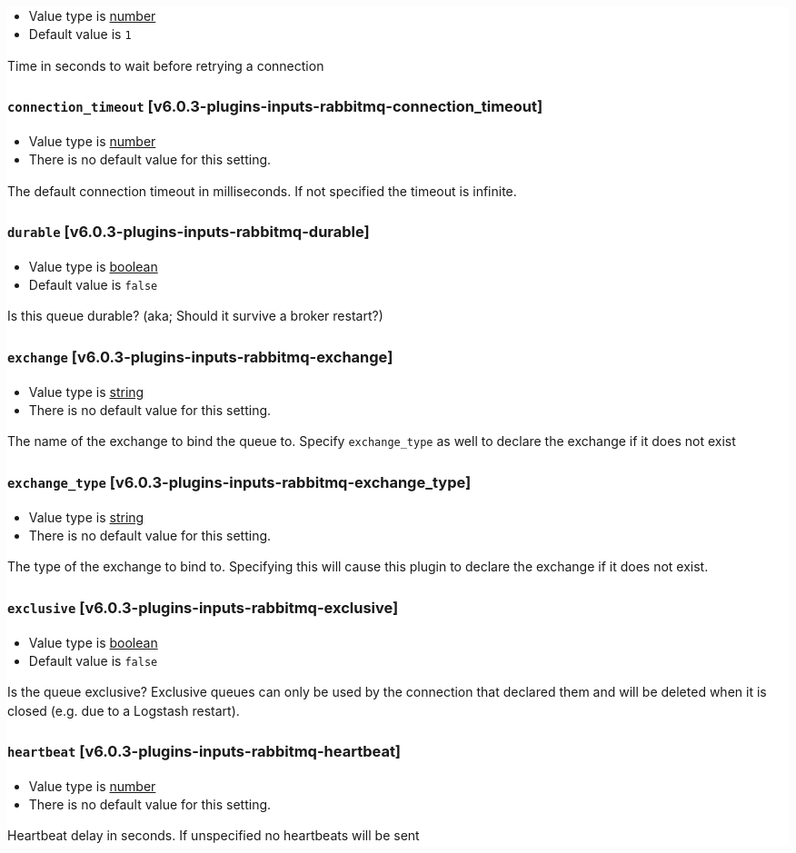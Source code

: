 * Value type is [number](logstash://reference/configuration-file-structure.md#number)
* Default value is `1`

Time in seconds to wait before retrying a connection


### `connection_timeout` [v6.0.3-plugins-inputs-rabbitmq-connection_timeout]

* Value type is [number](logstash://reference/configuration-file-structure.md#number)
* There is no default value for this setting.

The default connection timeout in milliseconds. If not specified the timeout is infinite.


### `durable` [v6.0.3-plugins-inputs-rabbitmq-durable]

* Value type is [boolean](logstash://reference/configuration-file-structure.md#boolean)
* Default value is `false`

Is this queue durable? (aka; Should it survive a broker restart?)


### `exchange` [v6.0.3-plugins-inputs-rabbitmq-exchange]

* Value type is [string](logstash://reference/configuration-file-structure.md#string)
* There is no default value for this setting.

The name of the exchange to bind the queue to. Specify `exchange_type` as well to declare the exchange if it does not exist


### `exchange_type` [v6.0.3-plugins-inputs-rabbitmq-exchange_type]

* Value type is [string](logstash://reference/configuration-file-structure.md#string)
* There is no default value for this setting.

The type of the exchange to bind to. Specifying this will cause this plugin to declare the exchange if it does not exist.


### `exclusive` [v6.0.3-plugins-inputs-rabbitmq-exclusive]

* Value type is [boolean](logstash://reference/configuration-file-structure.md#boolean)
* Default value is `false`

Is the queue exclusive? Exclusive queues can only be used by the connection that declared them and will be deleted when it is closed (e.g. due to a Logstash restart).


### `heartbeat` [v6.0.3-plugins-inputs-rabbitmq-heartbeat]

* Value type is [number](logstash://reference/configuration-file-structure.md#number)
* There is no default value for this setting.

Heartbeat delay in seconds. If unspecified no heartbeats will be sent

